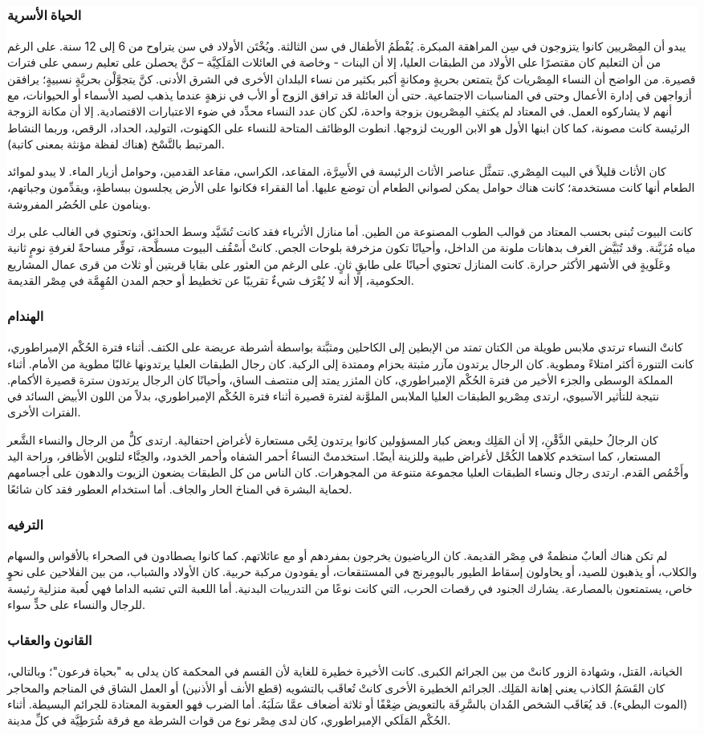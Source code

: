 ### الحياة الأسرية

يبدو أن المِصْريين كانوا يتزوجون في سِن المراهقة المبكرة. يُفْطَمُ الأطفال في سن الثالثة. ويُخْتَن الأولاد في سن يتراوح من 6 إلى 12 سنة. على الرغم من أن التعليم كان مقتصرًا على الأولاد من الطبقات العليا، إلا أن البنات \- وخاصة في العائلات المَلَكِيَّة – كنَّ يحصلن على تعليم رسمي على فترات قصيرة. من الواضح أن النساء المِصْريات كنَّ يتمتعن بحريةٍ ومكانةٍ أكبر بكثير من نساء البلدان الأخرى في الشرق الأدنى. كنَّ يتجوَّلْن بحريَّةٍ نسبيةٍ؛ يرافقن أزواجهن في إدارة الأعمال وحتى في المناسبات الاجتماعية. حتى أن العائلة قد ترافق الزوج أو الأب في نزهةٍ عندما يذهب لصيد الأسماء أو الحيوانات، مع أنهم لا يشاركوه العمل. في المعتاد لم يكتفِ المِصْريون بزوجة واحدة، لكن كان عدد النساء محدِّد في ضوء الاعتبارات الاقتصادية. إلا أن مكانة الزوجة الرئيسة كانت مصونة، كما كان ابنها الأول هو الابن الوريث لزوجها. انطوت الوظائف المتاحة للنساء على الكهنوت، التوليد، الحداد، الرقص، وربما النشاط المرتبط بالنَّسْخ (هناك لفظة مؤنثة بمعنى كاتبة).

كان الأثاث قليلاً في البيت المِصْري. تتمثَّل عناصر الأثاث الرئيسة في الأَسِرَّة، المقاعد، الكراسي، مقاعد القدمين، وحوامل أزيار الماء. لا يبدو لموائد الطعام أنها كانت مستخدمة؛ كانت هناك حوامل يمكن لصواني الطعام أن توضع عليها. أما الفقراء فكانوا على الأرض يجلسون ببساطةٍ، ويقدِّمون وجباتهم، وينامون على الحُصُر المفروشة.

كانت البيوت تُبنى بحسب المعتاد من قوالب الطوب المصنوعة من الطين. أما منازل الأثرياء فقد كانت تُشَيَّد وسط الحدائق، وتحتوي في الغالب على برك مياه مُزَيَّنة. وقد تُبَيَّض الغرف بدهانات ملونة من الداخل، وأحيانًا تكون مزخرفة بلوحات الجص. كانتْ أَسْقُف البيوت مسطَّحة، توفِّر مساحةً لغرفةِ نومٍ ثانية وعَلَويةٍ في الأشهر الأكثر حرارة. كانت المنازل تحتوي أحيانًا على طابقٍ ثانٍ. على الرغم من العثور على بقايا قريتين أو ثلاث من قرى عمال المشاريع الحكومية، إلا أنه لا يُعْرَف شيءٌ تقريبًا عن تخطيط أو حجم المدن المُهِمَّة في مِصْر القديمة.

### الهندام

كانتْ النساء ترتدي ملابس طويلة من الكتان تمتد من الإبطين إلى الكاحلين ومثبَّتة بواسطة أشرطة عريضة على الكتف. أثناء فترة الحُكْم الإمبراطوري، كانت التنورة أكثر امتلاءً ومطوية. كان الرجال يرتدون مآزر مثبتة بحزام وممتدة إلى الركبة. كان رجال الطبقات العليا يرتدونها غالبًا مطوية من الأمام. أثناء المملكة الوسطى والجزء الأخير من فترة الحُكْم الإمبراطوري، كان المئزر يمتد إلى منتصف الساق، وأحيانًا كان الرجال يرتدون سترة قصيرة الأكمام. نتيجة للتأثير الآسيوي، ارتدى مِصْريو الطبقات العليا الملابس الملوَّنة لفترة قصيرة أثناء فترة الحُكْم الإمبراطوري، بدلاً من اللون الأبيض السائد في الفترات الأخرى.

كان الرجالُ حليقي الذَّقْنِ، إلا أن المَلِك وبعض كبار المسؤولين كانوا يرتدون لِحًى مستعارة لأغراض احتفالية. ارتدى كلٌّ من الرجال والنساء الشَّعر المستعار، كما استخدم كلاهما الكُحْل لأغراض طبية وللزينة أيضًا. استخدمتْ النساءُ أحمر الشفاه وأحمر الخدود، والحِنَّاء لتلوين الأظافر، وراحة اليد وأَخْمُص القدم. ارتدى رجال ونساء الطبقات العليا مجموعة متنوعة من المجوهرات. كان الناس من كل الطبقات يضعون الزيوت والدهون على أجسامهم لحماية البشرة في المناخ الحار والجاف. أما استخدام العطور فقد كان شائعًا.

### الترفيه

لم تكن هناك ألعابٌ منظمةٌ في مِصْر القديمة. كان الرياضيون يخرجون بمفردهم أو مع عائلاتهم. كما كانوا يصطادون في الصحراء بالأقواس والسهام والكلاب، أو يذهبون للصيد، أو يحاولون إسقاط الطيور بالبومِرنج في المستنقعات، أو يقودون مركبة حربية. كان الأولاد والشباب، من بين الفلاحين على نحوٍ خاص، يستمتعون بالمصارعة. يشارك الجنود في رقصات الحرب، التي كانت نوعًا من التدريبات البدنية. أما اللعبة التي تشبه الداما فهي لُعبة منزلية رئيسة للرجال والنساء على حدٍّ سواء.

### القانون والعقاب

الخيانة، القتل، وشهادة الزور كانتْ من بين الجرائم الكبرى. كانت الأخيرة خطيرة للغاية لأن القسم في المحكمة كان يدلى به "بحياة فرعون"؛ وبالتالي، كان القَسَمُ الكاذب يعني إهانة المَلِك. الجرائم الخطيرة الأخرى كانتْ تُعاقَب بالتشويه (قطع الأنف أو الأذنين) أو العمل الشاق في المناجم والمحاجر (الموت البطيء). قد يُعَاقَب الشخص المُدان بالسَّرِقَة بالتعويض ضِعْفًا أو ثلاثة أضعاف عمَّا سَلَبَهُ. أما الضرب فهو العقوبة المعتادة للجرائم البسيطة. أثناء الحُكْم المَلَكي الإمبراطوري، كان لدى مِصْر نوع من قوات الشرطة مع فرقة شُرَطِيَّة في كلِّ مدينة.
